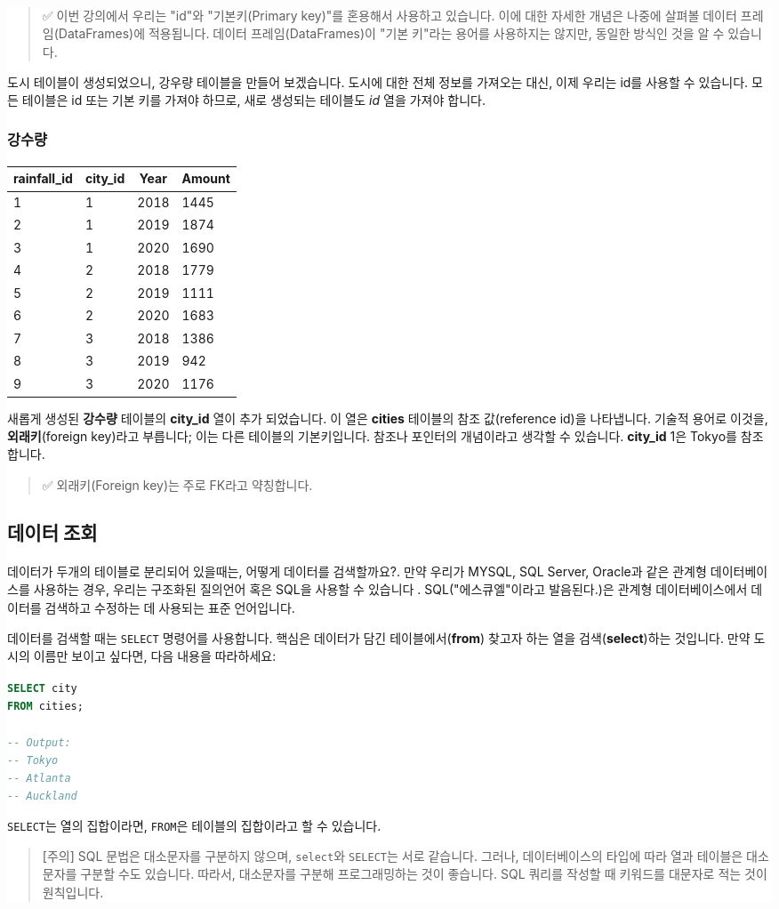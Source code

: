> ✅ 이번 강의에서 우리는 "id"와 "기본키(Primary key)"를 혼용해서 사용하고 있습니다. 이에 대한 자세한 개념은 나중에 살펴볼 데이터 프레임(DataFrames)에 적용됩니다. 데이터 프레임(DataFrames)이 "기본 키"라는 용어를 사용하지는 않지만, 동일한 방식인 것을 알 수 있습니다.

도시 테이블이 생성되었으니, 강우량 테이블을 만들어 보겠습니다. 도시에 대한 전체 정보를 가져오는 대신, 이제 우리는 id를 사용할 수 있습니다. 모든 테이블은 id 또는 기본 키를 가져야 하므로, 새로 생성되는 테이블도 *id* 열을 가져야 합니다.

### 강수량

| rainfall_id | city_id | Year | Amount |
| ----------- | ------- | ---- | ------ |
| 1           | 1       | 2018 | 1445   |
| 2           | 1       | 2019 | 1874   |
| 3           | 1       | 2020 | 1690   |
| 4           | 2       | 2018 | 1779   |
| 5           | 2       | 2019 | 1111   |
| 6           | 2       | 2020 | 1683   |
| 7           | 3       | 2018 | 1386   |
| 8           | 3       | 2019 | 942    |
| 9           | 3       | 2020 | 1176   |

새롭게 생성된 **강수량** 테이블의 **city_id** 열이 추가 되었습니다. 이 열은 **cities** 테이블의 참조 값(reference id)을 나타냅니다. 기술적 용어로 이것을, **외래키**(foreign key)라고 부릅니다; 이는 다른 테이블의 기본키입니다. 참조나 포인터의 개념이라고 생각할 수 있습니다. **city_id** 1은 Tokyo를 참조합니다.

> ✅ 외래키(Foreign key)는 주로 FK라고 약칭합니다.

## 데이터 조회

데이터가 두개의 테이블로 분리되어 있을때는, 어떻게 데이터를 검색할까요?. 만약 우리가 MYSQL, SQL Server, Oracle과 같은 관계형 데이터베이스를 사용하는 경우, 우리는 구조화된 질의언어 혹은 SQL을 사용할 수 있습니다 . SQL("에스큐엘"이라고 발음된다.)은 관계형 데이터베이스에서 데이터를 검색하고 수정하는 데 사용되는 표준 언어입니다.

데이터를 검색할 때는 `SELECT` 명령어를 사용합니다. 핵심은 데이터가 담긴 테이블에서(**from**) 찾고자 하는 열을 검색(**select**)하는 것입니다. 만약 도시의 이름만 보이고 싶다면, 다음 내용을 따라하세요:

```sql
SELECT city
FROM cities;

-- Output:
-- Tokyo
-- Atlanta
-- Auckland
```

`SELECT`는 열의 집합이라면, `FROM`은 테이블의 집합이라고 할 수 있습니다.

> [주의] SQL 문법은 대소문자를 구분하지 않으며, `select`와 `SELECT`는 서로 같습니다. 그러나, 데이터베이스의 타입에 따라 열과 테이블은 대소문자를 구분할 수도 있습니다. 따라서, 대소문자를 구분해 프로그래밍하는 것이 좋습니다. SQL 쿼리를 작성할 때 키워드를 대문자로 적는 것이 원칙입니다.
